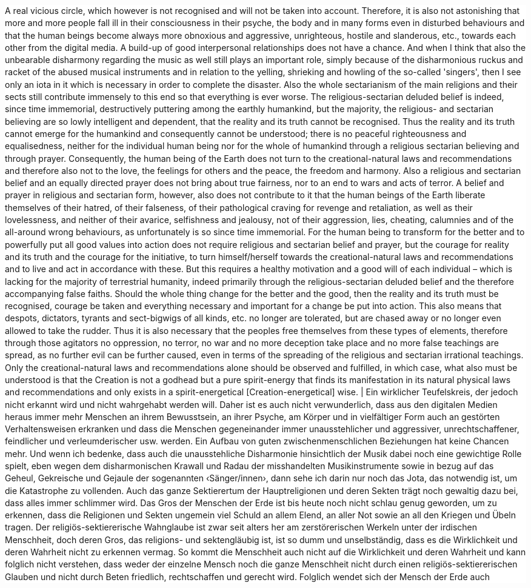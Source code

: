 A real vicious circle, which however is not recognised and will not be taken into account. Therefore, it is also not astonishing that more and more people fall ill in their consciousness in their psyche, the body and in many forms even in disturbed behaviours and that the human beings become always more obnoxious and aggressive, unrighteous, hostile and slanderous, etc., towards each other from the digital media. A build-up of good interpersonal relationships does not have a chance. And when I think that also the unbearable disharmony regarding the music as well still plays an important role, simply because of the disharmonious ruckus and racket of the abused musical instruments and in relation to the yelling, shrieking and howling of the so-called 'singers', then I see only an iota in it which is necessary in order to complete the disaster. Also the whole sectarianism of the main religions and their sects still contribute immensely to this end so that everything is ever worse. The religious-sectarian deluded belief is indeed, since time immemorial, destructively puttering among the earthly humankind, but the majority, the religious- and sectarian believing are so lowly intelligent and dependent, that the reality and its truth cannot be recognised. Thus the reality and its truth cannot emerge for the humankind and consequently cannot be understood; there is no peaceful righteousness and equalisedness, neither for the individual human being nor for the whole of humankind through a religious sectarian believing and through prayer. Consequently, the human being of the Earth does not turn to the creational-natural laws and recommendations and therefore also not to the love, the feelings for others and the peace, the freedom and harmony. Also a religious and sectarian belief and an equally directed prayer does not bring about true fairness, nor to an end to wars and acts of terror. A belief and prayer in religious and sectarian form, however, also does not contribute to it that the human beings of the Earth liberate themselves of their hatred, of their falseness, of their pathological craving for revenge and retaliation, as well as their lovelessness, and neither of their avarice, selfishness and jealousy, not of their aggression, lies, cheating, calumnies and of the all-around wrong behaviours, as unfortunately is so since time immemorial. For the human being to transform for the better and to powerfully put all good values into action does not require religious and sectarian belief and prayer, but the courage for reality and its truth and the courage for the initiative, to turn himself/herself towards the creational-natural laws and recommendations and to live and act in accordance with these. But this requires a healthy motivation and a good will of each individual – which is lacking for the majority of terrestrial humanity, indeed primarily through the religious-sectarian deluded belief and the therefore accompanying false faiths. Should the whole thing change for the better and the good, then the reality and its truth must be recognised, courage be taken and everything necessary and important for a change be put into action. This also means that despots, dictators, tyrants and sect-bigwigs of all kinds, etc. no longer are tolerated, but are chased away or no longer even allowed to take the rudder. Thus it is also necessary that the peoples free themselves from these types of elements, therefore through those agitators no oppression, no terror, no war and no more deception take place and no more false teachings are spread, as no further evil can be further caused, even in terms of the spreading of the religious and sectarian irrational teachings. Only the creational-natural laws and recommendations alone should be observed and fulfilled, in which case, what also must be understood is that the Creation is not a godhead but a pure spirit-energy that finds its manifestation in its natural physical laws and recommendations and only exists in a spirit-energetical [Creation-energetical] wise.  | Ein wirklicher Teufelskreis, der jedoch nicht erkannt wird und nicht wahrgehabt werden will. Daher ist es auch nicht verwunderlich, dass aus den digitalen Medien heraus immer mehr Menschen an ihrem Bewusstsein, an ihrer Psyche, am Körper und in vielfältiger Form auch an gestörten Verhaltensweisen erkranken und dass die Menschen gegeneinander immer unausstehlicher und aggressiver, unrechtschaffener, feindlicher und verleumderischer usw. werden. Ein Aufbau von guten zwischenmenschlichen Beziehungen hat keine Chancen mehr. Und wenn ich bedenke, dass auch die unausstehliche Disharmonie hinsichtlich der Musik dabei noch eine gewichtige Rolle spielt, eben wegen dem disharmonischen Krawall und Radau der misshandelten Musikinstrumente sowie in bezug auf das Geheul, Gekreische und Gejaule der sogenannten ‹Sänger/innen›, dann sehe ich darin nur noch das Jota, das notwendig ist, um die Katastrophe zu vollenden. Auch das ganze Sektierertum der Hauptreligionen und deren Sekten trägt noch gewaltig dazu bei, dass alles immer schlimmer wird. Das Gros der Menschen der Erde ist bis heute noch nicht schlau genug geworden, um zu erkennen, dass die Religionen und Sekten ungemein viel Schuld an allem Elend, an aller Not sowie an all den Kriegen und Übeln tragen. Der religiös-sektiererische Wahnglaube ist zwar seit alters her am zerstörerischen Werkeln unter der irdischen Menschheit, doch deren Gros, das religions- und sektengläubig ist, ist so dumm und unselbständig, dass es die Wirklichkeit und deren Wahrheit nicht zu erkennen vermag. So kommt die Menschheit auch nicht auf die Wirklichkeit und deren Wahrheit und kann folglich nicht verstehen, dass weder der einzelne Mensch noch die ganze Menschheit nicht durch einen religiös-sektiererischen Glauben und nicht durch Beten friedlich, rechtschaffen und gerecht wird. Folglich wendet sich der Mensch der Erde auch